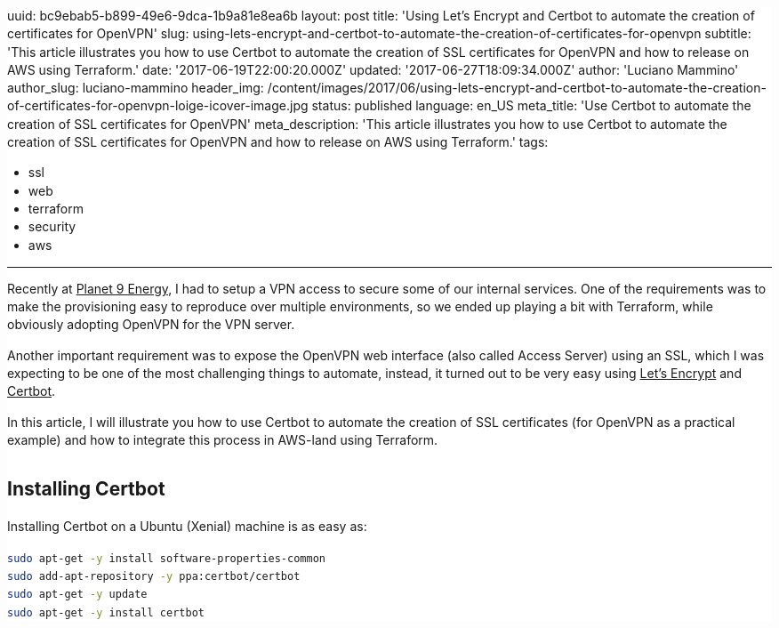 uuid:             bc9ebab5-b899-49e6-9dca-1b9a81e8ea6b
layout:           post
title:            'Using Let’s Encrypt and Certbot to automate the creation of certificates for OpenVPN'
slug:             using-lets-encrypt-and-certbot-to-automate-the-creation-of-certificates-for-openvpn
subtitle:         'This article illustrates you how to use Certbot to automate the creation of SSL certificates for OpenVPN and how to release on AWS using Terraform.'
date:             '2017-06-19T22:00:20.000Z'
updated:          '2017-06-27T18:09:34.000Z'
author:           'Luciano Mammino'
author_slug:      luciano-mammino
header_img:       /content/images/2017/06/using-lets-encrypt-and-certbot-to-automate-the-creation-of-certificates-for-openvpn-loige-icover-image.jpg
status:           published
language:         en_US
meta_title:       'Use Certbot to automate the creation of SSL certificates for OpenVPN'
meta_description: 'This article illustrates you how to use Certbot to automate the creation of SSL certificates for OpenVPN and how to release on AWS using Terraform.'
tags:
  - ssl
  - web
  - terraform
  - security
  - aws

---

Recently at [Planet 9 Energy](https://planet9energy.com), I had to setup a VPN access to secure some of our internal services. One of the requirements was to make the provisioning easy to reproduce over multiple environments, so we ended up playing a bit with Terraform, while obviously adopting OpenVPN for the VPN server.

Another important requirement was to expose the OpenVPN web interface (also called Access Server) using an SSL, which I was expecting to be one of the most challenging things to automate, instead, it turned out to be very easy using [Let’s Encrypt](https://letsencrypt.org) and [Certbot](https://certbot.eff.org).

In this article, I will illustrate you how to use Certbot to automate the creation of SSL certificates (for OpenVPN as a practical example) and how to integrate this process in AWS-land using Terraform.


## Installing Certbot

Installing Certbot on a Ubuntu (Xenial) machine is as easy as:

```bash
sudo apt-get -y install software-properties-common
sudo add-apt-repository -y ppa:certbot/certbot
sudo apt-get -y update
sudo apt-get -y install certbot
```
